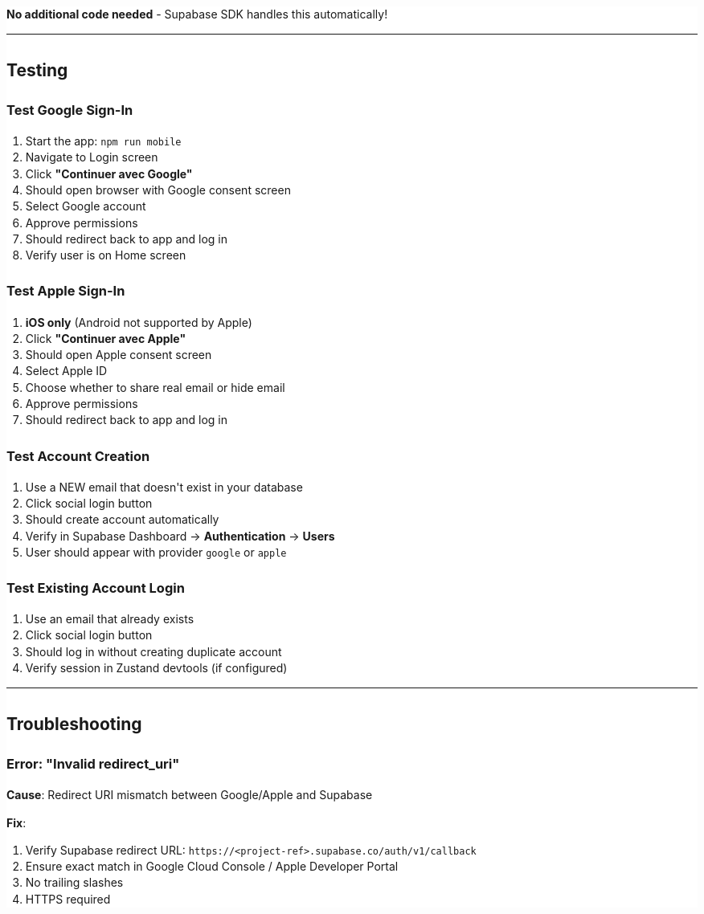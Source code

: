 **No additional code needed** - Supabase SDK handles this automatically!

---

## Testing

### Test Google Sign-In

1. Start the app: `npm run mobile`
2. Navigate to Login screen
3. Click **"Continuer avec Google"**
4. Should open browser with Google consent screen
5. Select Google account
6. Approve permissions
7. Should redirect back to app and log in
8. Verify user is on Home screen

### Test Apple Sign-In

1. **iOS only** (Android not supported by Apple)
2. Click **"Continuer avec Apple"**
3. Should open Apple consent screen
4. Select Apple ID
5. Choose whether to share real email or hide email
6. Approve permissions
7. Should redirect back to app and log in

### Test Account Creation

1. Use a NEW email that doesn't exist in your database
2. Click social login button
3. Should create account automatically
4. Verify in Supabase Dashboard → **Authentication** → **Users**
5. User should appear with provider `google` or `apple`

### Test Existing Account Login

1. Use an email that already exists
2. Click social login button
3. Should log in without creating duplicate account
4. Verify session in Zustand devtools (if configured)

---

## Troubleshooting

### Error: "Invalid redirect_uri"

**Cause**: Redirect URI mismatch between Google/Apple and Supabase

**Fix**:
1. Verify Supabase redirect URL: `https://<project-ref>.supabase.co/auth/v1/callback`
2. Ensure exact match in Google Cloud Console / Apple Developer Portal
3. No trailing slashes
4. HTTPS required
